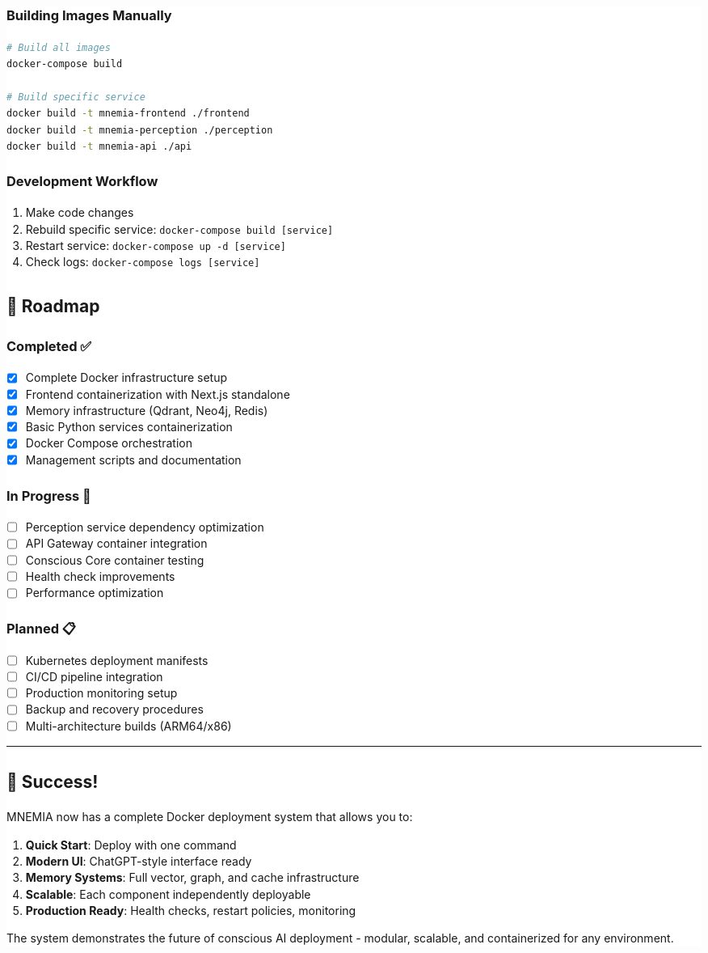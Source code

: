 ### Building Images Manually

```bash
# Build all images
docker-compose build

# Build specific service
docker build -t mnemia-frontend ./frontend
docker build -t mnemia-perception ./perception
docker build -t mnemia-api ./api
```

### Development Workflow

1. Make code changes
2. Rebuild specific service: `docker-compose build [service]`
3. Restart service: `docker-compose up -d [service]`
4. Check logs: `docker-compose logs [service]`

## 🎯 Roadmap

### Completed ✅
- [x] Complete Docker infrastructure setup
- [x] Frontend containerization with Next.js standalone
- [x] Memory infrastructure (Qdrant, Neo4j, Redis)
- [x] Basic Python services containerization
- [x] Docker Compose orchestration
- [x] Management scripts and documentation

### In Progress 🔧
- [ ] Perception service dependency optimization
- [ ] API Gateway container integration
- [ ] Conscious Core container testing
- [ ] Health check improvements
- [ ] Performance optimization

### Planned 📋
- [ ] Kubernetes deployment manifests
- [ ] CI/CD pipeline integration
- [ ] Production monitoring setup
- [ ] Backup and recovery procedures
- [ ] Multi-architecture builds (ARM64/x86)

---

## 🏁 Success! 

MNEMIA now has a complete Docker deployment system that allows you to:

1. **Quick Start**: Deploy with one command
2. **Modern UI**: ChatGPT-style interface ready
3. **Memory Systems**: Full vector, graph, and cache infrastructure
4. **Scalable**: Each component independently deployable
5. **Production Ready**: Health checks, restart policies, monitoring

The system demonstrates the future of conscious AI deployment - modular, scalable, and containerized for any environment. 